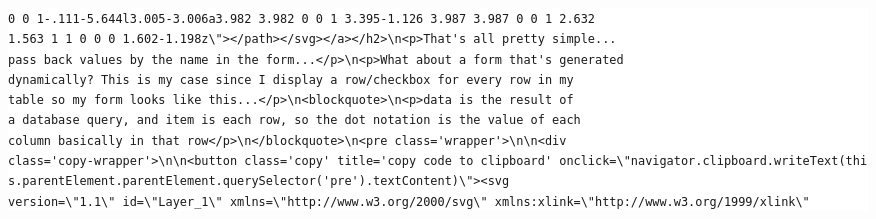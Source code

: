     0 0 1-.111-5.644l3.005-3.006a3.982 3.982 0 0 1 3.395-1.126 3.987 3.987 0 0 1 2.632
    1.563 1 1 0 0 0 1.602-1.198z\"></path></svg></a></h2>\n<p>That's all pretty simple...
    pass back values by the name in the form...</p>\n<p>What about a form that's generated
    dynamically? This is my case since I display a row/checkbox for every row in my
    table so my form looks like this...</p>\n<blockquote>\n<p>data is the result of
    a database query, and item is each row, so the dot notation is the value of each
    column basically in that row</p>\n</blockquote>\n<pre class='wrapper'>\n\n<div
    class='copy-wrapper'>\n\n<button class='copy' title='copy code to clipboard' onclick=\"navigator.clipboard.writeText(this.parentElement.parentElement.querySelector('pre').textContent)\"><svg
    version=\"1.1\" id=\"Layer_1\" xmlns=\"http://www.w3.org/2000/svg\" xmlns:xlink=\"http://www.w3.org/1999/xlink\"
